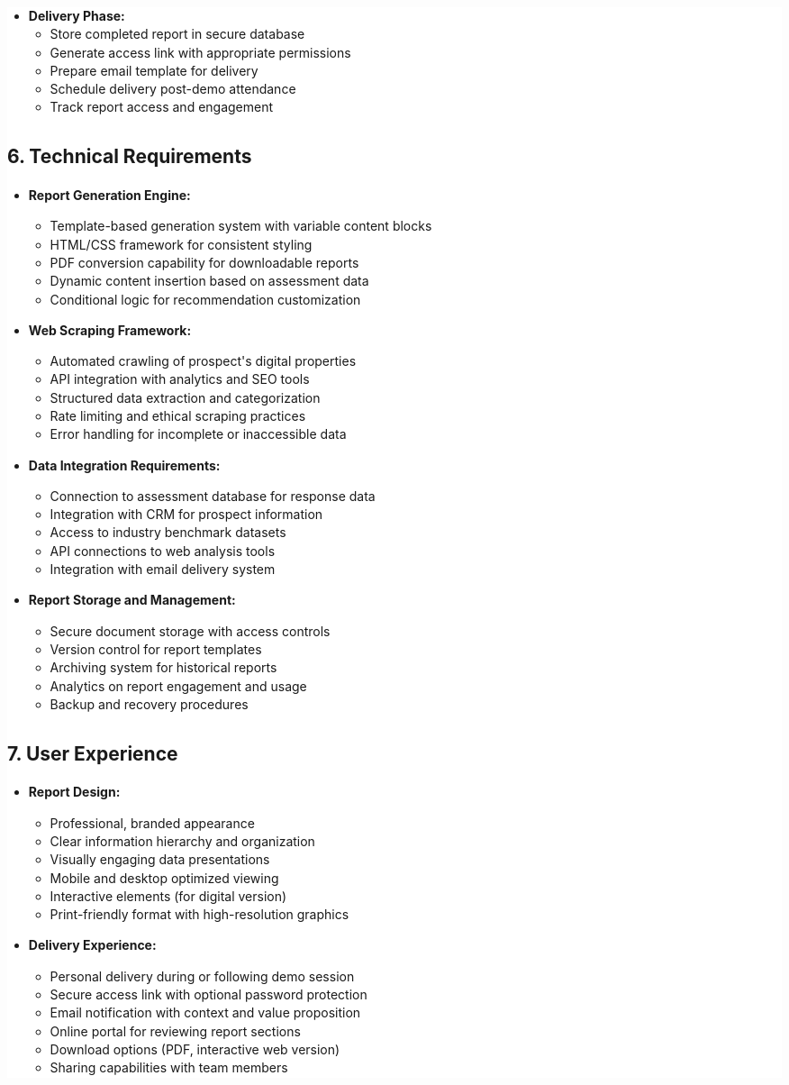- **Delivery Phase:**
  - Store completed report in secure database
  - Generate access link with appropriate permissions
  - Prepare email template for delivery
  - Schedule delivery post-demo attendance
  - Track report access and engagement

## 6. Technical Requirements

- **Report Generation Engine:**
  - Template-based generation system with variable content blocks
  - HTML/CSS framework for consistent styling
  - PDF conversion capability for downloadable reports
  - Dynamic content insertion based on assessment data
  - Conditional logic for recommendation customization

- **Web Scraping Framework:**
  - Automated crawling of prospect's digital properties
  - API integration with analytics and SEO tools
  - Structured data extraction and categorization
  - Rate limiting and ethical scraping practices
  - Error handling for incomplete or inaccessible data

- **Data Integration Requirements:**
  - Connection to assessment database for response data
  - Integration with CRM for prospect information
  - Access to industry benchmark datasets
  - API connections to web analysis tools
  - Integration with email delivery system

- **Report Storage and Management:**
  - Secure document storage with access controls
  - Version control for report templates
  - Archiving system for historical reports
  - Analytics on report engagement and usage
  - Backup and recovery procedures

## 7. User Experience

- **Report Design:**
  - Professional, branded appearance
  - Clear information hierarchy and organization
  - Visually engaging data presentations
  - Mobile and desktop optimized viewing
  - Interactive elements (for digital version)
  - Print-friendly format with high-resolution graphics

- **Delivery Experience:**
  - Personal delivery during or following demo session
  - Secure access link with optional password protection
  - Email notification with context and value proposition
  - Online portal for reviewing report sections
  - Download options (PDF, interactive web version)
  - Sharing capabilities with team members
